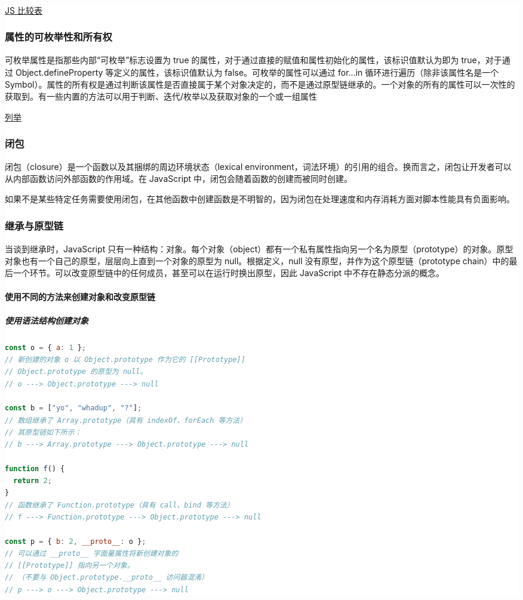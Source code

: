 [JS 比较表](https://dorey.github.io/JavaScript-Equality-Table/)


### 属性的可枚举性和所有权

可枚举属性是指那些内部“可枚举”标志设置为 true 的属性，对于通过直接的赋值和属性初始化的属性，该标识值默认为即为 true，对于通过 Object.defineProperty 等定义的属性，该标识值默认为 false。可枚举的属性可以通过 for...in 循环进行遍历（除非该属性名是一个 Symbol）。属性的所有权是通过判断该属性是否直接属于某个对象决定的，而不是通过原型链继承的。一个对象的所有的属性可以一次性的获取到。有一些内置的方法可以用于判断、迭代/枚举以及获取对象的一个或一组属性

[列举](https://developer.mozilla.org/zh-CN/docs/Web/JavaScript/Enumerability_and_ownership_of_properties)


### 闭包

闭包（closure）是一个函数以及其捆绑的周边环境状态（lexical environment，词法环境）的引用的组合。换而言之，闭包让开发者可以从内部函数访问外部函数的作用域。在 JavaScript 中，闭包会随着函数的创建而被同时创建。



如果不是某些特定任务需要使用闭包，在其他函数中创建函数是不明智的，因为闭包在处理速度和内存消耗方面对脚本性能具有负面影响。


### 继承与原型链

当谈到继承时，JavaScript 只有一种结构：对象。每个对象（object）都有一个私有属性指向另一个名为原型（prototype）的对象。原型对象也有一个自己的原型，层层向上直到一个对象的原型为 null。根据定义，null 没有原型，并作为这个原型链（prototype chain）中的最后一个环节。可以改变原型链中的任何成员，甚至可以在运行时换出原型，因此 JavaScript 中不存在静态分派的概念。



#### 使用不同的方法来创建对象和改变原型链

##### 使用语法结构创建对象

```js
const o = { a: 1 };
// 新创建的对象 o 以 Object.prototype 作为它的 [[Prototype]]
// Object.prototype 的原型为 null。
// o ---> Object.prototype ---> null

const b = ["yo", "whadup", "?"];
// 数组继承了 Array.prototype（具有 indexOf、forEach 等方法）
// 其原型链如下所示：
// b ---> Array.prototype ---> Object.prototype ---> null

function f() {
  return 2;
}
// 函数继承了 Function.prototype（具有 call、bind 等方法）
// f ---> Function.prototype ---> Object.prototype ---> null

const p = { b: 2, __proto__: o };
// 可以通过 __proto__ 字面量属性将新创建对象的
// [[Prototype]] 指向另一个对象。
// （不要与 Object.prototype.__proto__ 访问器混淆）
// p ---> o ---> Object.prototype ---> null
```
